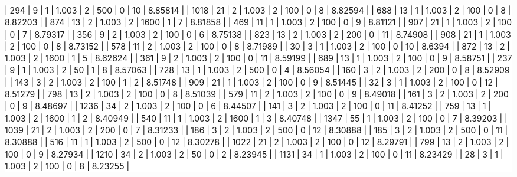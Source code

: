 |  294 |             9 |           1 |                               1.003 |          2 |          500 |              0 |                 10 |   8.85814    |
| 1018 |            21 |           2 |                               1.003 |          2 |          100 |              0 |                  8 |   8.82594    |
|  688 |            13 |           1 |                               1.003 |          2 |          100 |              0 |                  8 |   8.82203    |
|  874 |            13 |           2 |                               1.003 |          2 |         1600 |              1 |                  7 |   8.81858    |
|  469 |            11 |           1 |                               1.003 |          2 |          100 |              0 |                  9 |   8.81121    |
|  907 |            21 |           1 |                               1.003 |          2 |          100 |              0 |                  7 |   8.79317    |
|  356 |             9 |           2 |                               1.003 |          2 |          100 |              0 |                  6 |   8.75138    |
|  823 |            13 |           2 |                               1.003 |          2 |          200 |              0 |                 11 |   8.74908    |
|  908 |            21 |           1 |                               1.003 |          2 |          100 |              0 |                  8 |   8.73152    |
|  578 |            11 |           2 |                               1.003 |          2 |          100 |              0 |                  8 |   8.71989    |
|   30 |             3 |           1 |                               1.003 |          2 |          100 |              0 |                 10 |   8.6394     |
|  872 |            13 |           2 |                               1.003 |          2 |         1600 |              1 |                  5 |   8.62624    |
|  361 |             9 |           2 |                               1.003 |          2 |          100 |              0 |                 11 |   8.59199    |
|  689 |            13 |           1 |                               1.003 |          2 |          100 |              0 |                  9 |   8.58751    |
|  237 |             9 |           1 |                               1.003 |          2 |           50 |              1 |                  8 |   8.57063    |
|  728 |            13 |           1 |                               1.003 |          2 |          500 |              0 |                  4 |   8.56054    |
|  160 |             3 |           2 |                               1.003 |          2 |          200 |              0 |                  8 |   8.52909    |
|  143 |             3 |           2 |                               1.003 |          2 |          100 |              1 |                  2 |   8.51748    |
|  909 |            21 |           1 |                               1.003 |          2 |          100 |              0 |                  9 |   8.51445    |
|   32 |             3 |           1 |                               1.003 |          2 |          100 |              0 |                 12 |   8.51279    |
|  798 |            13 |           2 |                               1.003 |          2 |          100 |              0 |                  8 |   8.51039    |
|  579 |            11 |           2 |                               1.003 |          2 |          100 |              0 |                  9 |   8.49018    |
|  161 |             3 |           2 |                               1.003 |          2 |          200 |              0 |                  9 |   8.48697    |
| 1236 |            34 |           2 |                               1.003 |          2 |          100 |              0 |                  6 |   8.44507    |
|  141 |             3 |           2 |                               1.003 |          2 |          100 |              0 |                 11 |   8.41252    |
|  759 |            13 |           1 |                               1.003 |          2 |         1600 |              1 |                  2 |   8.40949    |
|  540 |            11 |           1 |                               1.003 |          2 |         1600 |              1 |                  3 |   8.40748    |
| 1347 |            55 |           1 |                               1.003 |          2 |          100 |              0 |                  7 |   8.39203    |
| 1039 |            21 |           2 |                               1.003 |          2 |          200 |              0 |                  7 |   8.31233    |
|  186 |             3 |           2 |                               1.003 |          2 |          500 |              0 |                 12 |   8.30888    |
|  185 |             3 |           2 |                               1.003 |          2 |          500 |              0 |                 11 |   8.30888    |
|  516 |            11 |           1 |                               1.003 |          2 |          500 |              0 |                 12 |   8.30278    |
| 1022 |            21 |           2 |                               1.003 |          2 |          100 |              0 |                 12 |   8.29791    |
|  799 |            13 |           2 |                               1.003 |          2 |          100 |              0 |                  9 |   8.27934    |
| 1210 |            34 |           2 |                               1.003 |          2 |           50 |              0 |                  2 |   8.23945    |
| 1131 |            34 |           1 |                               1.003 |          2 |          100 |              0 |                 11 |   8.23429    |
|   28 |             3 |           1 |                               1.003 |          2 |          100 |              0 |                  8 |   8.23255    |